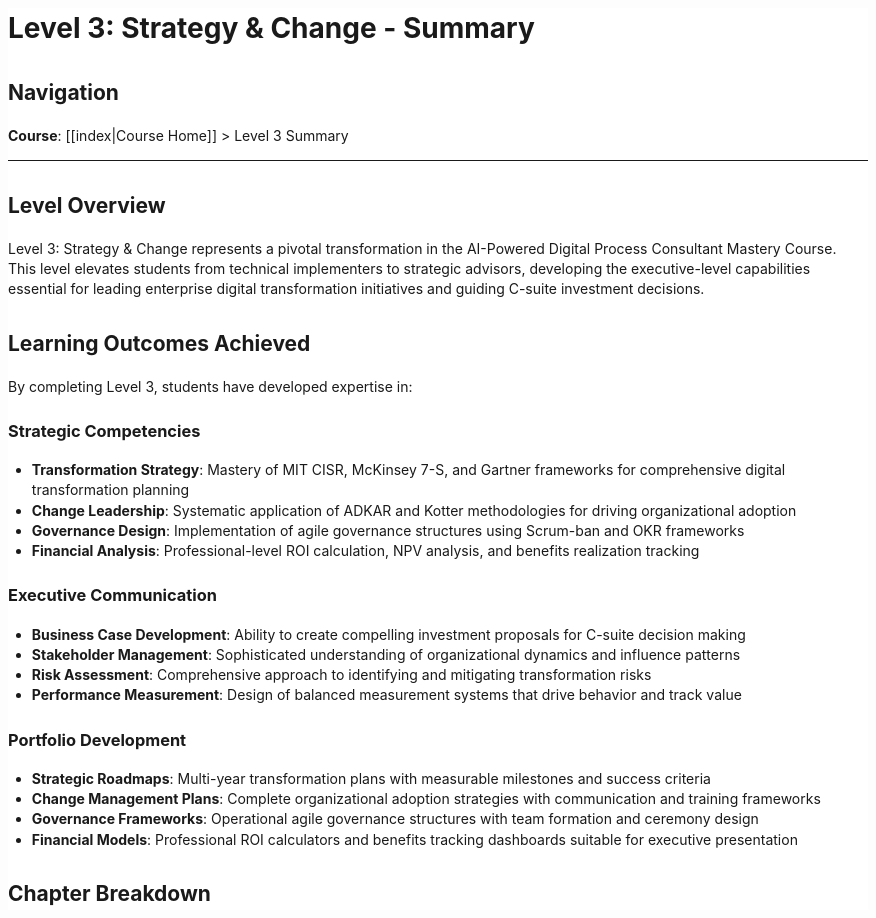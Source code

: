 # Level 3: Strategy & Change - Summary

## Navigation
**Course**: [[index|Course Home]] > Level 3 Summary

---

## Level Overview

Level 3: Strategy & Change represents a pivotal transformation in the AI-Powered Digital Process Consultant Mastery Course. This level elevates students from technical implementers to strategic advisors, developing the executive-level capabilities essential for leading enterprise digital transformation initiatives and guiding C-suite investment decisions.

## Learning Outcomes Achieved

By completing Level 3, students have developed expertise in:

### Strategic Competencies
- **Transformation Strategy**: Mastery of MIT CISR, McKinsey 7-S, and Gartner frameworks for comprehensive digital transformation planning
- **Change Leadership**: Systematic application of ADKAR and Kotter methodologies for driving organizational adoption
- **Governance Design**: Implementation of agile governance structures using Scrum-ban and OKR frameworks
- **Financial Analysis**: Professional-level ROI calculation, NPV analysis, and benefits realization tracking

### Executive Communication
- **Business Case Development**: Ability to create compelling investment proposals for C-suite decision making
- **Stakeholder Management**: Sophisticated understanding of organizational dynamics and influence patterns
- **Risk Assessment**: Comprehensive approach to identifying and mitigating transformation risks
- **Performance Measurement**: Design of balanced measurement systems that drive behavior and track value

### Portfolio Development
- **Strategic Roadmaps**: Multi-year transformation plans with measurable milestones and success criteria
- **Change Management Plans**: Complete organizational adoption strategies with communication and training frameworks
- **Governance Frameworks**: Operational agile governance structures with team formation and ceremony design
- **Financial Models**: Professional ROI calculators and benefits tracking dashboards suitable for executive presentation

## Chapter Breakdown
